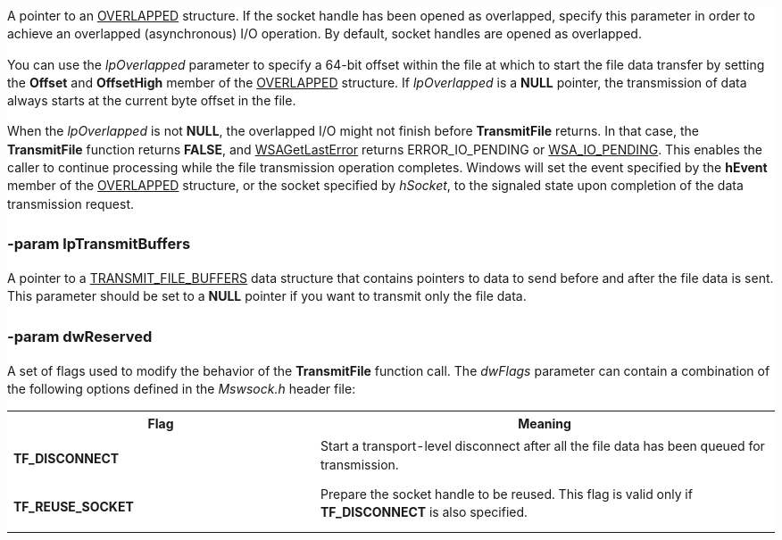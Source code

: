A pointer to an 
<a href="/windows/desktop/api/minwinbase/ns-minwinbase-overlapped">OVERLAPPED</a> structure. If the socket handle has been opened as overlapped, specify this parameter in order to achieve an overlapped (asynchronous) I/O operation. By default, socket handles are opened as overlapped. 




You can use the <i>lpOverlapped</i> parameter to specify a 64-bit offset within the file at which to start the file data transfer by setting the <b>Offset</b> and <b>OffsetHigh</b> member of the <a href="/windows/desktop/api/minwinbase/ns-minwinbase-overlapped">OVERLAPPED</a> structure. If <i>lpOverlapped</i> is a <b>NULL</b> pointer, the transmission of data always starts at the current byte offset in the file.

When the <i>lpOverlapped</i> is not <b>NULL</b>, the overlapped I/O might not finish before 
<b>TransmitFile</b> returns. In that case, the 
<b>TransmitFile</b> function returns <b>FALSE</b>, and <a href="/windows/desktop/api/winsock/nf-winsock-wsagetlasterror">WSAGetLastError</a> returns ERROR_IO_PENDING or <a href="/windows/desktop/WinSock/windows-sockets-error-codes-2">WSA_IO_PENDING</a>. This enables the caller to continue processing while the file transmission operation completes. Windows will set the event specified by the <b>hEvent</b> member of the <a href="/windows/desktop/api/minwinbase/ns-minwinbase-overlapped">OVERLAPPED</a> structure, or the socket specified by <i>hSocket</i>, to the signaled state upon completion of the data transmission request.

### -param lpTransmitBuffers

A pointer to a 
<a href="/windows/desktop/api/mswsock/ns-mswsock-transmit_file_buffers">TRANSMIT_FILE_BUFFERS</a> data structure that contains pointers to data to send before and after the file data is sent. This parameter should be set to a <b>NULL</b> pointer if you want to transmit only the file data.

### -param dwReserved

A set of flags used to modify the behavior of the <b>TransmitFile</b> function call. The <i>dwFlags</i> parameter can contain a combination of the following options defined in the <i>Mswsock.h</i> header file: 



<table>
<tr>
<th>Flag</th>
<th>Meaning</th>
</tr>
<tr>
<td width="40%"><a id="TF_DISCONNECT"></a><a id="tf_disconnect"></a><dl>
<dt><b>TF_DISCONNECT</b></dt>
</dl>
</td>
<td width="60%">
Start a transport-level disconnect after all the file data has been queued for transmission.

</td>
</tr>
<tr>
<td width="40%"><a id="TF_REUSE_SOCKET"></a><a id="tf_reuse_socket"></a><dl>
<dt><b>TF_REUSE_SOCKET</b></dt>
</dl>
</td>
<td width="60%">
Prepare the socket handle to be reused. This flag is valid only if <b>TF_DISCONNECT</b> is also specified.
